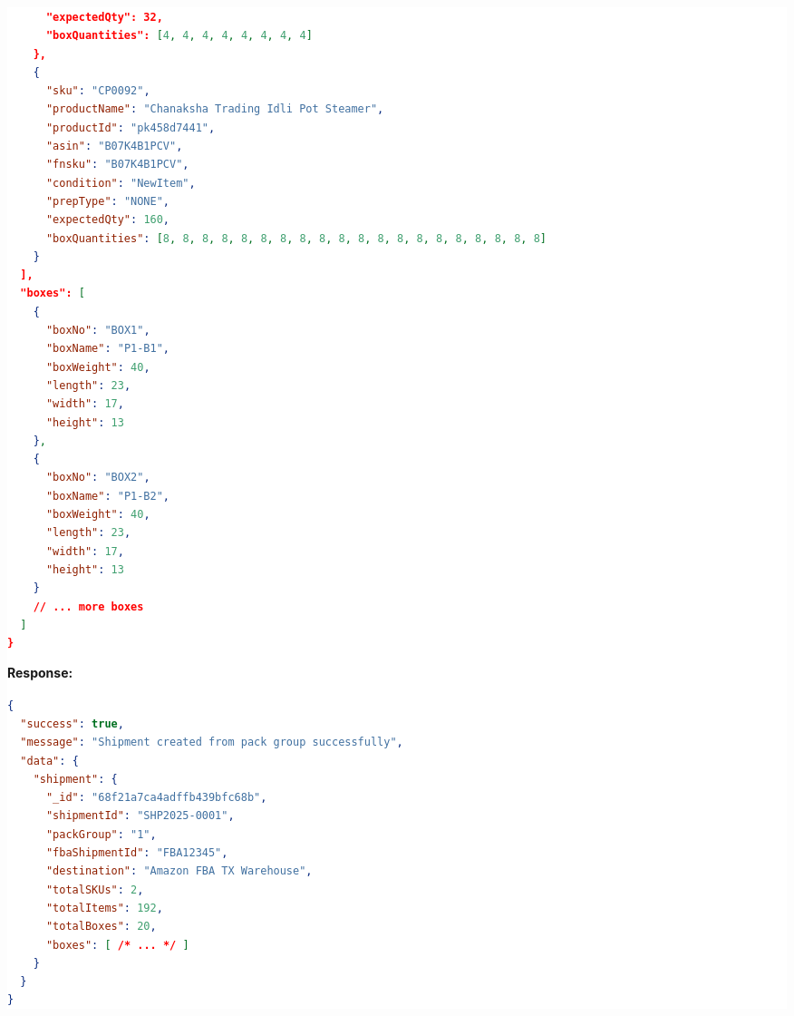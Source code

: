 ```json
      "expectedQty": 32,
      "boxQuantities": [4, 4, 4, 4, 4, 4, 4, 4]
    },
    {
      "sku": "CP0092",
      "productName": "Chanaksha Trading Idli Pot Steamer",
      "productId": "pk458d7441",
      "asin": "B07K4B1PCV",
      "fnsku": "B07K4B1PCV",
      "condition": "NewItem",
      "prepType": "NONE",
      "expectedQty": 160,
      "boxQuantities": [8, 8, 8, 8, 8, 8, 8, 8, 8, 8, 8, 8, 8, 8, 8, 8, 8, 8, 8, 8]
    }
  ],
  "boxes": [
    {
      "boxNo": "BOX1",
      "boxName": "P1-B1",
      "boxWeight": 40,
      "length": 23,
      "width": 17,
      "height": 13
    },
    {
      "boxNo": "BOX2",
      "boxName": "P1-B2",
      "boxWeight": 40,
      "length": 23,
      "width": 17,
      "height": 13
    }
    // ... more boxes
  ]
}
```

**Response:**
```json
{
  "success": true,
  "message": "Shipment created from pack group successfully",
  "data": {
    "shipment": {
      "_id": "68f21a7ca4adffb439bfc68b",
      "shipmentId": "SHP2025-0001",
      "packGroup": "1",
      "fbaShipmentId": "FBA12345",
      "destination": "Amazon FBA TX Warehouse",
      "totalSKUs": 2,
      "totalItems": 192,
      "totalBoxes": 20,
      "boxes": [ /* ... */ ]
    }
  }
}
```
